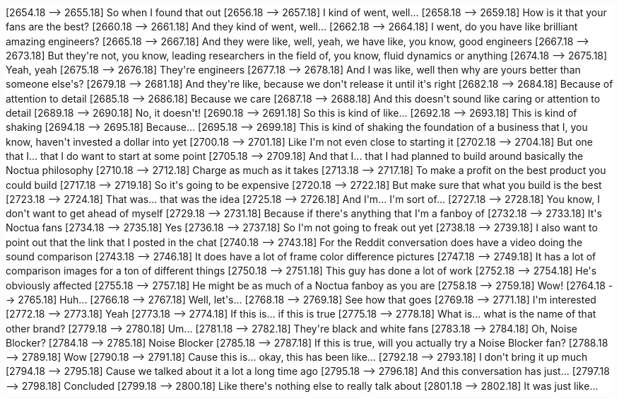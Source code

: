 [2654.18 --> 2655.18]  So when I found that out
[2656.18 --> 2657.18]  I kind of went, well...
[2658.18 --> 2659.18]  How is it that your fans are the best?
[2660.18 --> 2661.18]  And they kind of went, well...
[2662.18 --> 2664.18]  I went, do you have like brilliant amazing engineers?
[2665.18 --> 2667.18]  And they were like, well, yeah, we have like, you know, good engineers
[2667.18 --> 2673.18]  But they're not, you know, leading researchers in the field of, you know, fluid dynamics or anything
[2674.18 --> 2675.18]  Yeah, yeah
[2675.18 --> 2676.18]  They're engineers
[2677.18 --> 2678.18]  And I was like, well then why are yours better than someone else's?
[2679.18 --> 2681.18]  And they're like, because we don't release it until it's right
[2682.18 --> 2684.18]  Because of attention to detail
[2685.18 --> 2686.18]  Because we care
[2687.18 --> 2688.18]  And this doesn't sound like caring or attention to detail
[2689.18 --> 2690.18]  No, it doesn't!
[2690.18 --> 2691.18]  So this is kind of like...
[2692.18 --> 2693.18]  This is kind of shaking
[2694.18 --> 2695.18]  Because...
[2695.18 --> 2699.18]  This is kind of shaking the foundation of a business that I, you know, haven't invested a dollar into yet
[2700.18 --> 2701.18]  Like I'm not even close to starting it
[2702.18 --> 2704.18]  But one that I... that I do want to start at some point
[2705.18 --> 2709.18]  And that I... that I had planned to build around basically the Noctua philosophy
[2710.18 --> 2712.18]  Charge as much as it takes
[2713.18 --> 2717.18]  To make a profit on the best product you could build
[2717.18 --> 2719.18]  So it's going to be expensive
[2720.18 --> 2722.18]  But make sure that what you build is the best
[2723.18 --> 2724.18]  That was... that was the idea
[2725.18 --> 2726.18]  And I'm... I'm sort of...
[2727.18 --> 2728.18]  You know, I don't want to get ahead of myself
[2729.18 --> 2731.18]  Because if there's anything that I'm a fanboy of
[2732.18 --> 2733.18]  It's Noctua fans
[2734.18 --> 2735.18]  Yes
[2736.18 --> 2737.18]  So I'm not going to freak out yet
[2738.18 --> 2739.18]  I also want to point out that the link that I posted in the chat
[2740.18 --> 2743.18]  For the Reddit conversation does have a video doing the sound comparison
[2743.18 --> 2746.18]  It does have a lot of frame color difference pictures
[2747.18 --> 2749.18]  It has a lot of comparison images for a ton of different things
[2750.18 --> 2751.18]  This guy has done a lot of work
[2752.18 --> 2754.18]  He's obviously affected
[2755.18 --> 2757.18]  He might be as much of a Noctua fanboy as you are
[2758.18 --> 2759.18]  Wow!
[2764.18 --> 2765.18]  Huh...
[2766.18 --> 2767.18]  Well, let's...
[2768.18 --> 2769.18]  See how that goes
[2769.18 --> 2771.18]  I'm interested
[2772.18 --> 2773.18]  Yeah
[2773.18 --> 2774.18]  If this is... if this is true
[2775.18 --> 2778.18]  What is... what is the name of that other brand?
[2779.18 --> 2780.18]  Um...
[2781.18 --> 2782.18]  They're black and white fans
[2783.18 --> 2784.18]  Oh, Noise Blocker?
[2784.18 --> 2785.18]  Noise Blocker
[2785.18 --> 2787.18]  If this is true, will you actually try a Noise Blocker fan?
[2788.18 --> 2789.18]  Wow
[2790.18 --> 2791.18]  Cause this is... okay, this has been like...
[2792.18 --> 2793.18]  I don't bring it up much
[2794.18 --> 2795.18]  Cause we talked about it a lot a long time ago
[2795.18 --> 2796.18]  And this conversation has just...
[2797.18 --> 2798.18]  Concluded
[2799.18 --> 2800.18]  Like there's nothing else to really talk about
[2801.18 --> 2802.18]  It was just like...